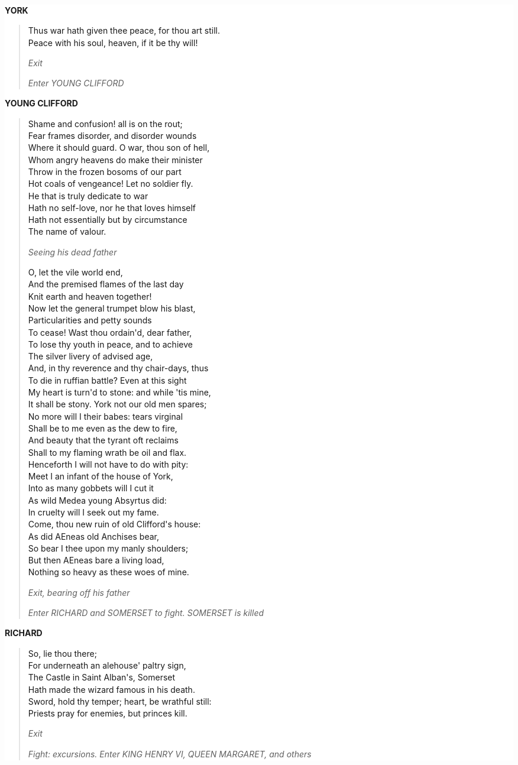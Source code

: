<A NAME=speech13><b>YORK</b></a>
<blockquote>
<A NAME=29>Thus war hath given thee peace, for thou art still.</A><br>
<A NAME=30>Peace with his soul, heaven, if it be thy will!</A><br>
<p><i>Exit</i></p>
<p><i>Enter YOUNG CLIFFORD</i></p>
</blockquote>

<A NAME=speech14><b>YOUNG CLIFFORD</b></a>
<blockquote>
<A NAME=31>Shame and confusion! all is on the rout;</A><br>
<A NAME=32>Fear frames disorder, and disorder wounds</A><br>
<A NAME=33>Where it should guard. O war, thou son of hell,</A><br>
<A NAME=34>Whom angry heavens do make their minister</A><br>
<A NAME=35>Throw in the frozen bosoms of our part</A><br>
<A NAME=36>Hot coals of vengeance! Let no soldier fly.</A><br>
<A NAME=37>He that is truly dedicate to war</A><br>
<A NAME=38>Hath no self-love, nor he that loves himself</A><br>
<A NAME=39>Hath not essentially but by circumstance</A><br>
<A NAME=40>The name of valour.</A><br>
<p><i>Seeing his dead father</i></p>
<A NAME=41>O, let the vile world end,</A><br>
<A NAME=42>And the premised flames of the last day</A><br>
<A NAME=43>Knit earth and heaven together!</A><br>
<A NAME=44>Now let the general trumpet blow his blast,</A><br>
<A NAME=45>Particularities and petty sounds</A><br>
<A NAME=46>To cease! Wast thou ordain'd, dear father,</A><br>
<A NAME=47>To lose thy youth in peace, and to achieve</A><br>
<A NAME=48>The silver livery of advised age,</A><br>
<A NAME=49>And, in thy reverence and thy chair-days, thus</A><br>
<A NAME=50>To die in ruffian battle? Even at this sight</A><br>
<A NAME=51>My heart is turn'd to stone: and while 'tis mine,</A><br>
<A NAME=52>It shall be stony. York not our old men spares;</A><br>
<A NAME=53>No more will I their babes: tears virginal</A><br>
<A NAME=54>Shall be to me even as the dew to fire,</A><br>
<A NAME=55>And beauty that the tyrant oft reclaims</A><br>
<A NAME=56>Shall to my flaming wrath be oil and flax.</A><br>
<A NAME=57>Henceforth I will not have to do with pity:</A><br>
<A NAME=58>Meet I an infant of the house of York,</A><br>
<A NAME=59>Into as many gobbets will I cut it</A><br>
<A NAME=60>As wild Medea young Absyrtus did:</A><br>
<A NAME=61>In cruelty will I seek out my fame.</A><br>
<A NAME=62>Come, thou new ruin of old Clifford's house:</A><br>
<A NAME=63>As did AEneas old Anchises bear,</A><br>
<A NAME=64>So bear I thee upon my manly shoulders;</A><br>
<A NAME=65>But then AEneas bare a living load,</A><br>
<A NAME=66>Nothing so heavy as these woes of mine.</A><br>
<p><i>Exit, bearing off his father</i></p>
<p><i>Enter RICHARD and SOMERSET to fight. SOMERSET is killed</i></p>
</blockquote>

<A NAME=speech15><b>RICHARD</b></a>
<blockquote>
<A NAME=67>So, lie thou there;</A><br>
<A NAME=68>For underneath an alehouse' paltry sign,</A><br>
<A NAME=69>The Castle in Saint Alban's, Somerset</A><br>
<A NAME=70>Hath made the wizard famous in his death.</A><br>
<A NAME=71>Sword, hold thy temper; heart, be wrathful still:</A><br>
<A NAME=72>Priests pray for enemies, but princes kill.</A><br>
<p><i>Exit</i></p>
<p><i>Fight: excursions. Enter KING HENRY VI, QUEEN MARGARET, and others</i></p>
</blockquote>
